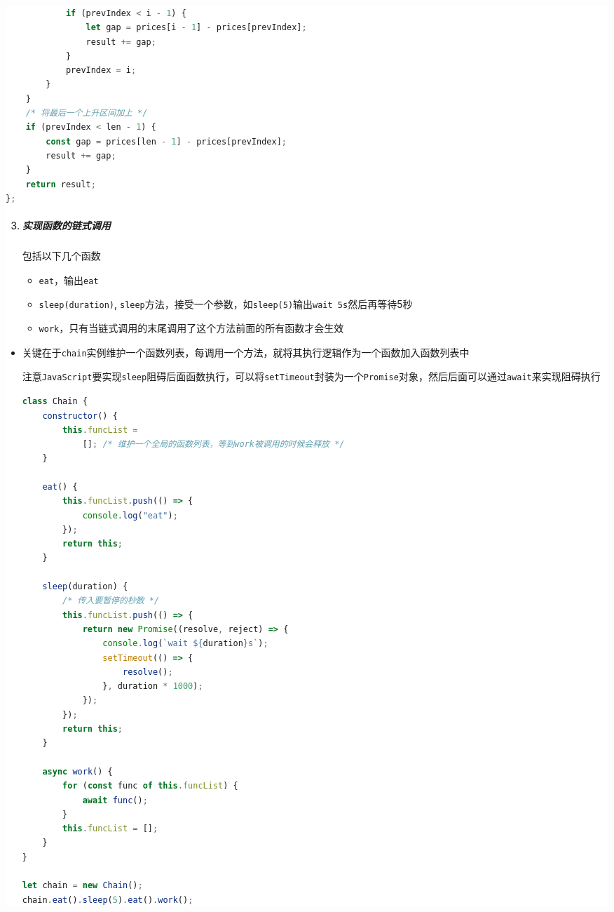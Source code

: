  ```js
              if (prevIndex < i - 1) {
                  let gap = prices[i - 1] - prices[prevIndex];
                  result += gap;
              }
              prevIndex = i;
          }
      }
      /* 将最后一个上升区间加上 */
      if (prevIndex < len - 1) {
          const gap = prices[len - 1] - prices[prevIndex];
          result += gap;
      }
      return result;
  };
  ```

3. ##### 实现函数的链式调用

   包括以下几个函数

   * `eat`，输出`eat`

   * `sleep(duration)`, `sleep`方法，接受一个参数，如`sleep(5)`输出`wait 5s`然后再等待5秒

   * `work`，只有当链式调用的末尾调用了这个方法前面的所有函数才会生效

* 关键在于`chain`实例维护一个函数列表，每调用一个方法，就将其执行逻辑作为一个函数加入函数列表中

  注意`JavaScript`要实现`sleep`阻碍后面函数执行，可以将`setTimeout`封装为一个`Promise`对象，然后后面可以通过`await`来实现阻碍执行

  ```js
  class Chain {
      constructor() {
          this.funcList =
              []; /* 维护一个全局的函数列表，等到work被调用的时候会释放 */
      }
  
      eat() {
          this.funcList.push(() => {
              console.log("eat");
          });
          return this;
      }
  
      sleep(duration) {
          /* 传入要暂停的秒数 */
          this.funcList.push(() => {
              return new Promise((resolve, reject) => {
                  console.log(`wait ${duration}s`);
                  setTimeout(() => {
                      resolve();
                  }, duration * 1000);
              });
          });
          return this;
      }
  
      async work() {
          for (const func of this.funcList) {
              await func();
          }
          this.funcList = [];
      }
  }
  
  let chain = new Chain();
  chain.eat().sleep(5).eat().work();
  ```